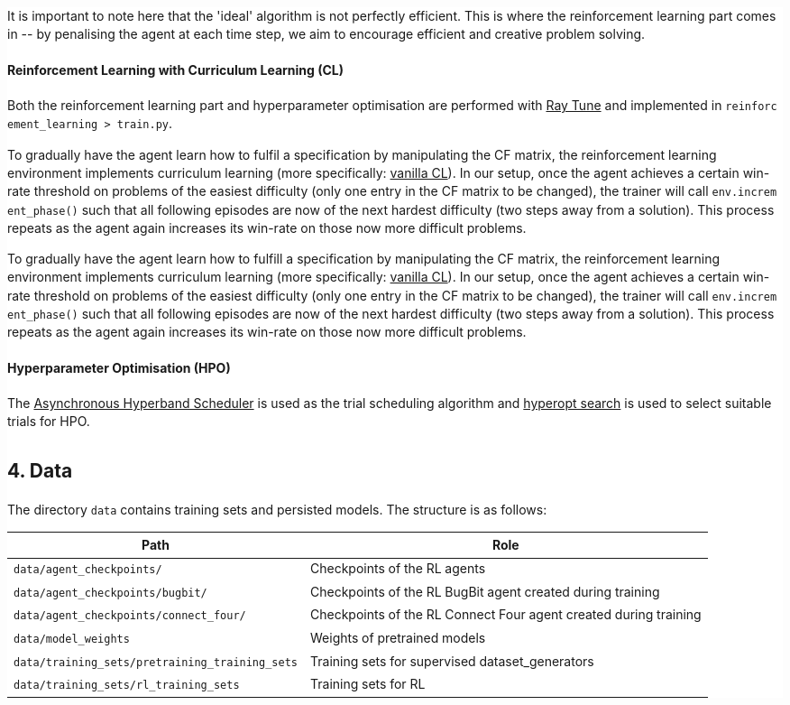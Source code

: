 It is important to note here that the 'ideal' algorithm is not perfectly efficient. This is where the reinforcement
learning part comes in -- by penalising the agent at each time step, we aim to encourage efficient and creative problem
solving.

#### Reinforcement Learning with Curriculum Learning (CL)

Both the reinforcement learning part and hyperparameter optimisation are performed
with [Ray Tune](https://docs.ray.io/en/latest/tune/index.html) and implemented
in `reinforcement_learning > train.py`.

To gradually have the agent learn how to fulfil a specification by manipulating the CF matrix, the reinforcement
learning environment implements curriculum learning (more specifically: [vanilla CL](https://arxiv.org/abs/2101.10382)).
In our setup, once the agent achieves a certain win-rate threshold on problems of the easiest difficulty (only one entry
in the CF matrix to be changed), the trainer will call `env.increment_phase()` such that all following episodes are now
of the next hardest difficulty (two steps away from a solution). This process repeats as the agent again increases its
win-rate on those now more difficult problems.

To gradually have the agent learn how to fulfill a specification by manipulating the CF matrix, the reinforcement
learning environment implements curriculum learning (more specifically: [vanilla CL](https://arxiv.org/abs/2101.10382)).
In our setup, once the agent achieves a certain win-rate threshold on problems of the easiest difficulty (only one entry
in the CF matrix to be changed), the trainer will call `env.increment_phase()` such that all following episodes are now
of the next hardest difficulty (two steps away from a solution). This process repeats as the agent again increases its
win-rate on those now more difficult problems.

#### Hyperparameter Optimisation (HPO)

The [Asynchronous Hyperband Scheduler](https://arxiv.org/abs/1810.05934) is
used as the trial scheduling algorithm and [hyperopt search](http://hyperopt.github.io/hyperopt/) is used to select
suitable trials for HPO.

## 4. Data <a name="data"></a>

The directory `data` contains training sets and persisted models. The structure is as follows:

| Path                                           | Role                                                             |
|------------------------------------------------|------------------------------------------------------------------|
| `data/agent_checkpoints/`                      | Checkpoints of the RL agents                                     |
| `data/agent_checkpoints/bugbit/`               | Checkpoints of the RL BugBit agent created during training       |
| `data/agent_checkpoints/connect_four/`         | Checkpoints of the RL Connect Four agent created during training |
| `data/model_weights`                           | Weights of pretrained models                                     |
| `data/training_sets/pretraining_training_sets` | Training sets for supervised dataset_generators                  |
| `data/training_sets/rl_training_sets`          | Training sets for RL                                             |
